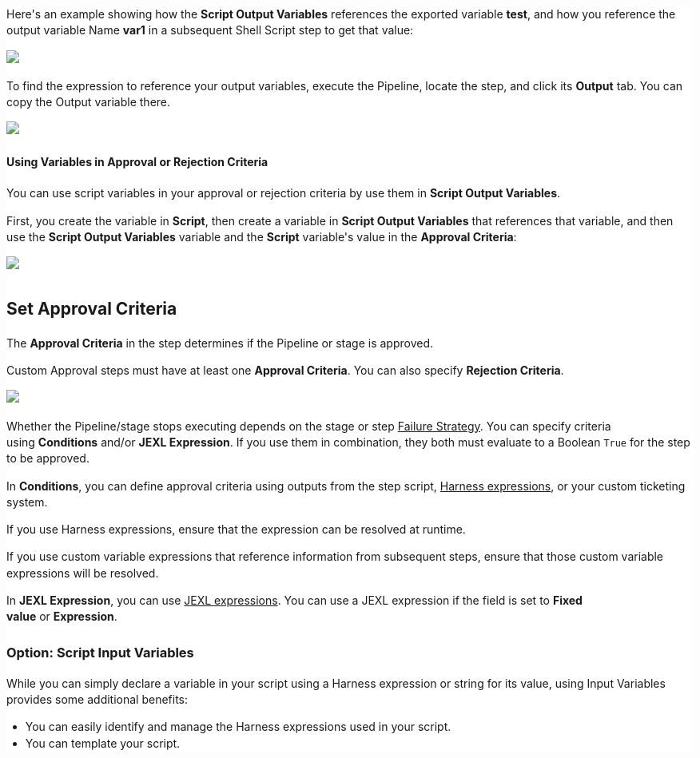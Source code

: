 Here's an example showing how the **Script Output Variables** references the exported variable **test**, and how you reference the output variable Name **var1** in a subsequent Shell Script step to get that value:

![](./static/custom-approvals-04.png)

To find the expression to reference your output variables, execute the Pipeline, locate the step, and click its **Output** tab. You can copy the Output variable there.

![](./static/custom-approvals-05.png)

#### Using Variables in Approval or Rejection Criteria

You can use script variables in your approval or rejection criteria by use them in **Script Output Variables**.

First, you create the variable in **Script**, then create a variable in **Script Output Variables** that references that variable, and then use the **Script Output Variables** variable and the **Script** variable's value in the **Approval Criteria**:

![](./static/custom-approvals-06.png)

## Set Approval Criteria

The **Approval Criteria** in the step determines if the Pipeline or stage is approved.

Custom Approval steps must have at least one **Approval Criteria**. You can also specify **Rejection Criteria**.

![](./static/custom-approvals-07.png)

Whether the Pipeline/stage stops executing depends on the stage or step [Failure Strategy](../8_Pipelines/define-a-failure-strategy-on-stages-and-steps.md). You can specify criteria using **Conditions** and/or **JEXL Expression**. If you use them in combination, they both must evaluate to a Boolean `True` for the step to be approved.

In **Conditions**, you can define approval criteria using outputs from the step script, [Harness expressions](../12_Variables-and-Expressions/harness-variables.md), or your custom ticketing system.

If you use Harness expressions, ensure that the expression can be resolved at runtime.

If you use custom variable expressions that reference information from subsequent steps, ensure that those custom variable expressions will be resolved.

In **JEXL Expression**, you can use [JEXL expressions](https://commons.apache.org/proper/commons-jexl/reference/syntax.html). You can use a JEXL expression if the field is set to **Fixed value** or **Expression**.

### Option: Script Input Variables

While you can simply declare a variable in your script using a Harness expression or string for its value, using Input Variables provides some additional benefits:

* You can easily identify and manage the Harness expressions used in your script.
* You can template your script.
